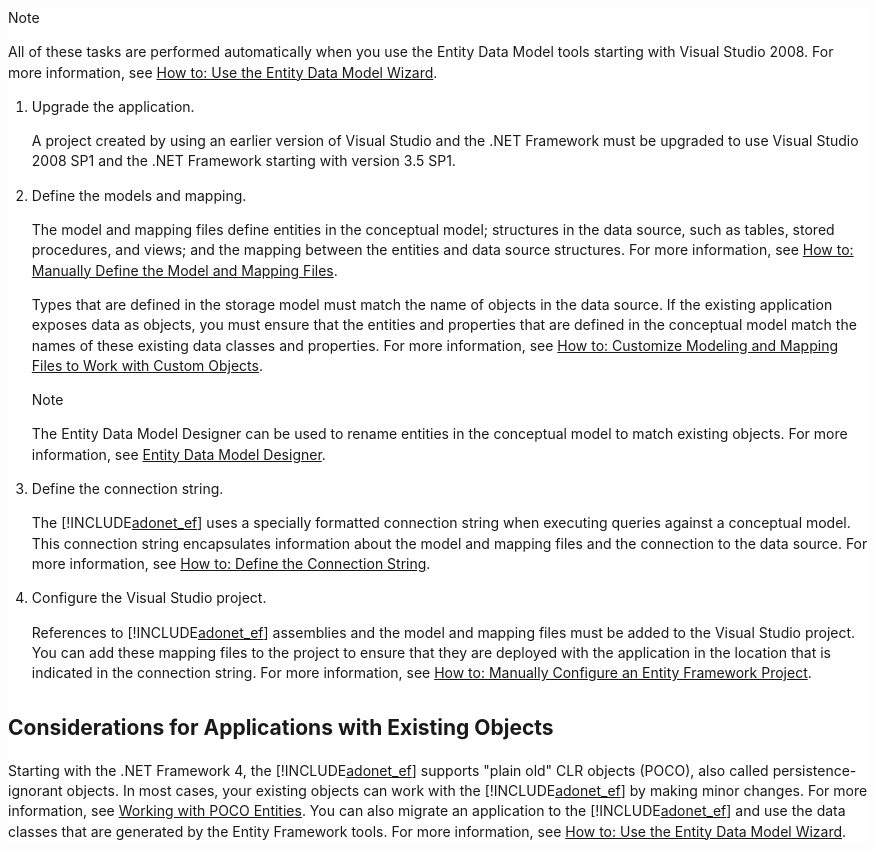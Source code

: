 > [!NOTE]
>  All of these tasks are performed automatically when you use the Entity Data Model tools starting with Visual Studio 2008. For more information, see [How to: Use the Entity Data Model Wizard](https://docs.microsoft.com/previous-versions/dotnet/netframework-4.0/bb738677(v=vs.100)).  
  
1. Upgrade the application.  
  
     A project created by using an earlier version of Visual Studio and the .NET Framework must be upgraded to use Visual Studio 2008 SP1 and the .NET Framework starting with version 3.5 SP1.  
  
2. Define the models and mapping.  
  
     The model and mapping files define entities in the conceptual model; structures in the data source, such as tables, stored procedures, and views; and the mapping between the entities and data source structures. For more information, see [How to: Manually Define the Model and Mapping Files](https://docs.microsoft.com/previous-versions/dotnet/netframework-4.0/bb399785(v=vs.100)).  
  
     Types that are defined in the storage model must match the name of objects in the data source. If the existing application exposes data as objects, you must ensure that the entities and properties that are defined in the conceptual model match the names of these existing data classes and properties. For more information, see [How to: Customize Modeling and Mapping Files to Work with Custom Objects](https://docs.microsoft.com/previous-versions/dotnet/netframework-4.0/bb738625(v=vs.100)).  
  
    > [!NOTE]
    >  The Entity Data Model Designer can be used to rename entities in the conceptual model to match existing objects. For more information, see [Entity Data Model Designer](https://docs.microsoft.com/previous-versions/dotnet/netframework-4.0/cc716685(v=vs.100)).  
  
3. Define the connection string.  
  
     The [!INCLUDE[adonet_ef](../../../../../includes/adonet-ef-md.md)] uses a specially formatted connection string when executing queries against a conceptual model. This connection string encapsulates information about the model and mapping files and the connection to the data source. For more information, see [How to: Define the Connection String](../../../../../docs/framework/data/adonet/ef/how-to-define-the-connection-string.md).  
  
4. Configure the Visual Studio project.  
  
     References to [!INCLUDE[adonet_ef](../../../../../includes/adonet-ef-md.md)] assemblies and the model and mapping files must be added to the Visual Studio project. You can add these mapping files to the project to ensure that they are deployed with the application in the location that is indicated in the connection string. For more information, see [How to: Manually Configure an Entity Framework Project](https://docs.microsoft.com/previous-versions/dotnet/netframework-4.0/bb738546(v=vs.100)).  
  
## Considerations for Applications with Existing Objects  
 Starting with the .NET Framework 4, the [!INCLUDE[adonet_ef](../../../../../includes/adonet-ef-md.md)] supports "plain old" CLR objects (POCO), also called persistence-ignorant objects. In most cases, your existing objects can work with the [!INCLUDE[adonet_ef](../../../../../includes/adonet-ef-md.md)] by making minor changes. For more information, see [Working with POCO Entities](https://docs.microsoft.com/previous-versions/dotnet/netframework-4.0/dd456853(v=vs.100)). You can also migrate an application to the [!INCLUDE[adonet_ef](../../../../../includes/adonet-ef-md.md)] and use the data classes that are generated by the Entity Framework tools. For more information, see [How to: Use the Entity Data Model Wizard](https://docs.microsoft.com/previous-versions/dotnet/netframework-4.0/bb738677(v=vs.100)).  
  